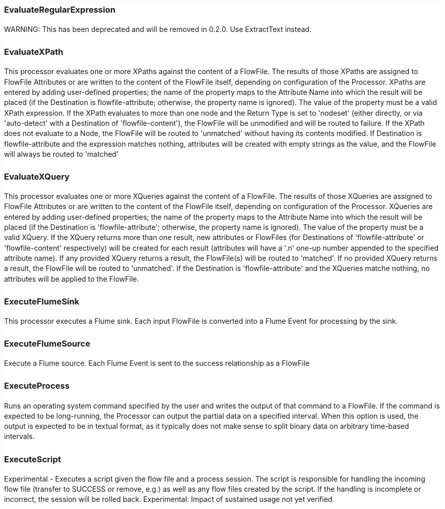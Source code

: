 ### <a name="EvaluateRegularExpression"></a>EvaluateRegularExpression
WARNING: This has been deprecated and will be removed in 0.2.0. Use ExtractText instead.

### <a name="EvaluateXPath"></a>EvaluateXPath
This processor evaluates one or more XPaths against the content of a FlowFile. The results of those XPaths are assigned to FlowFile Attributes or are written to the content of the FlowFile itself, depending on configuration of the Processor. XPaths are entered by adding user-defined properties; the name of the property maps to the Attribute Name into which the result will be placed (if the Destination is flowfile-attribute; otherwise, the property name is ignored). The value of the property must be a valid XPath expression. If the XPath evaluates to more than one node and the Return Type is set to 'nodeset' (either directly, or via 'auto-detect' with a Destination of 'flowfile-content'), the FlowFile will be unmodified and will be routed to failure. If the XPath does not evaluate to a Node, the FlowFile will be routed to 'unmatched' without having its contents modified. If Destination is flowfile-attribute and the expression matches nothing, attributes will be created with empty strings as the value, and the FlowFile will always be routed to 'matched'

### <a name="EvaluateXQuery"></a>EvaluateXQuery
This processor evaluates one or more XQueries against the content of a FlowFile. The results of those XQueries are assigned to FlowFile Attributes or are written to the content of the FlowFile itself, depending on configuration of the Processor. XQueries are entered by adding user-defined properties; the name of the property maps to the Attribute Name into which the result will be placed (if the Destination is 'flowfile-attribute'; otherwise, the property name is ignored). The value of the property must be a valid XQuery. If the XQuery returns more than one result, new attributes or FlowFiles (for Destinations of 'flowfile-attribute' or 'flowfile-content' respectively) will be created for each result (attributes will have a '.n' one-up number appended to the specified attribute name). If any provided XQuery returns a result, the FlowFile(s) will be routed to 'matched'. If no provided XQuery returns a result, the FlowFile will be routed to 'unmatched'. If the Destination is 'flowfile-attribute' and the XQueries matche nothing, no attributes will be applied to the FlowFile.

### <a name="ExecuteFlumeSink"></a>ExecuteFlumeSink
This processor executes a Flume sink. Each input FlowFile is converted into a Flume Event for processing by the sink.

### <a name="ExecuteFlumeSource"></a>ExecuteFlumeSource
Execute a Flume source. Each Flume Event is sent to the success relationship as a FlowFile

### <a name="ExecuteProcess"></a>ExecuteProcess
Runs an operating system command specified by the user and writes the output of that command to a FlowFile. If the command is expected to be long-running, the Processor can output the partial data on a specified interval. When this option is used, the output is expected to be in textual format, as it typically does not make sense to split binary data on arbitrary time-based intervals.

### <a name="ExecuteScript"></a>ExecuteScript
Experimental - Executes a script given the flow file and a process session. The script is responsible for handling the incoming flow file (transfer to SUCCESS or remove, e.g.) as well as any flow files created by the script. If the handling is incomplete or incorrect, the session will be rolled back. Experimental: Impact of sustained usage not yet verified.
